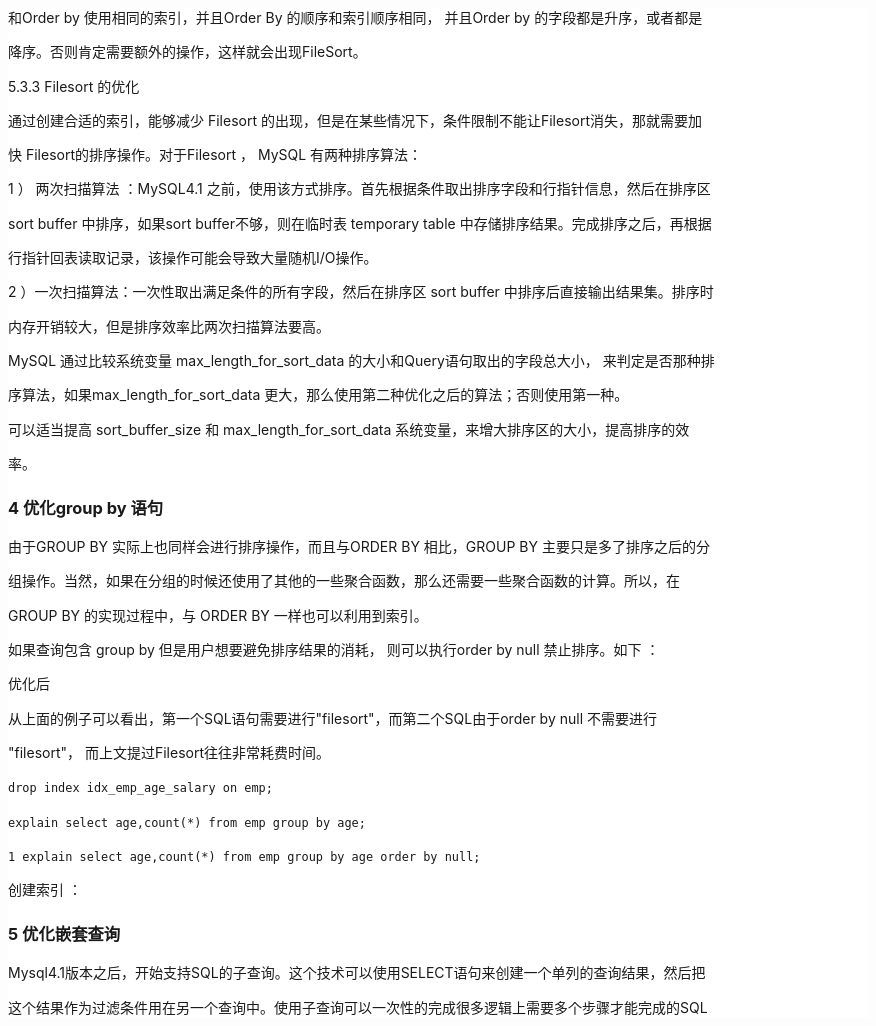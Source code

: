 和Order by 使用相同的索引，并且Order By 的顺序和索引顺序相同， 并且Order by 的字段都是升序，或者都是

降序。否则肯定需要额外的操作，这样就会出现FileSort。

5.3.3 Filesort 的优化

通过创建合适的索引，能够减少 Filesort 的出现，但是在某些情况下，条件限制不能让Filesort消失，那就需要加

快 Filesort的排序操作。对于Filesort ， MySQL 有两种排序算法：

1 ） 两次扫描算法 ：MySQL4.1 之前，使用该方式排序。首先根据条件取出排序字段和行指针信息，然后在排序区

sort buffer 中排序，如果sort buffer不够，则在临时表 temporary table 中存储排序结果。完成排序之后，再根据

行指针回表读取记录，该操作可能会导致大量随机I/O操作。


2 ）一次扫描算法：一次性取出满足条件的所有字段，然后在排序区 sort buffer 中排序后直接输出结果集。排序时

内存开销较大，但是排序效率比两次扫描算法要高。

MySQL 通过比较系统变量 max_length_for_sort_data 的大小和Query语句取出的字段总大小， 来判定是否那种排

序算法，如果max_length_for_sort_data 更大，那么使用第二种优化之后的算法；否则使用第一种。

可以适当提高 sort_buffer_size 和 max_length_for_sort_data 系统变量，来增大排序区的大小，提高排序的效

率。

### 4 优化group by 语句

由于GROUP BY 实际上也同样会进行排序操作，而且与ORDER BY 相比，GROUP BY 主要只是多了排序之后的分

组操作。当然，如果在分组的时候还使用了其他的一些聚合函数，那么还需要一些聚合函数的计算。所以，在

GROUP BY 的实现过程中，与 ORDER BY 一样也可以利用到索引。

如果查询包含 group by 但是用户想要避免排序结果的消耗， 则可以执行order by null 禁止排序。如下 ：

优化后

从上面的例子可以看出，第一个SQL语句需要进行"filesort"，而第二个SQL由于order by null 不需要进行

"filesort"， 而上文提过Filesort往往非常耗费时间。

```
drop index idx_emp_age_salary on emp;
```
```
explain select age,count(*) from emp group by age;
```
```
1 explain select age,count(*) from emp group by age order by null;
```

创建索引 ：

### 5 优化嵌套查询

Mysql4.1版本之后，开始支持SQL的子查询。这个技术可以使用SELECT语句来创建一个单列的查询结果，然后把

这个结果作为过滤条件用在另一个查询中。使用子查询可以一次性的完成很多逻辑上需要多个步骤才能完成的SQL
